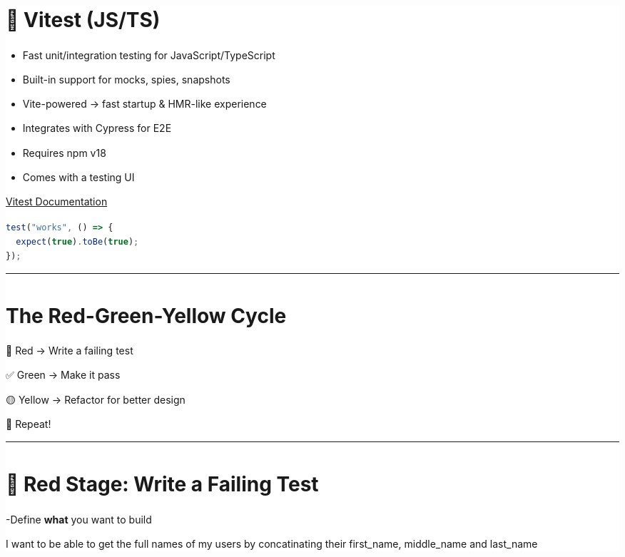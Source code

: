 
# 🧪 Vitest (JS/TS)

- Fast unit/integration testing for JavaScript/TypeScript

- Built-in support for mocks, spies, snapshots

- Vite-powered → fast startup & HMR-like experience

- Integrates with Cypress for E2E

- Requires npm v18

- Comes with a testing UI

[Vitest Documentation](https://vitest.dev/guide/ui.html)

```ts
test("works", () => {
  expect(true).toBe(true);
});
```

---

# The Red-Green-Yellow Cycle

<v-click>
🚦 Red → Write a failing test  
</v-click>

<v-click>

✅ Green → Make it pass  
</v-click>

<v-click>

🟡 Yellow → Refactor for better design  
</v-click>

<v-click>

🔁 Repeat!
</v-click>

---

# 🚦 Red Stage: Write a Failing Test

<v-click>

-Define **what** you want to build

I want to be able to get the full names of my users by concatinating their first_name, middle_name and last_name
